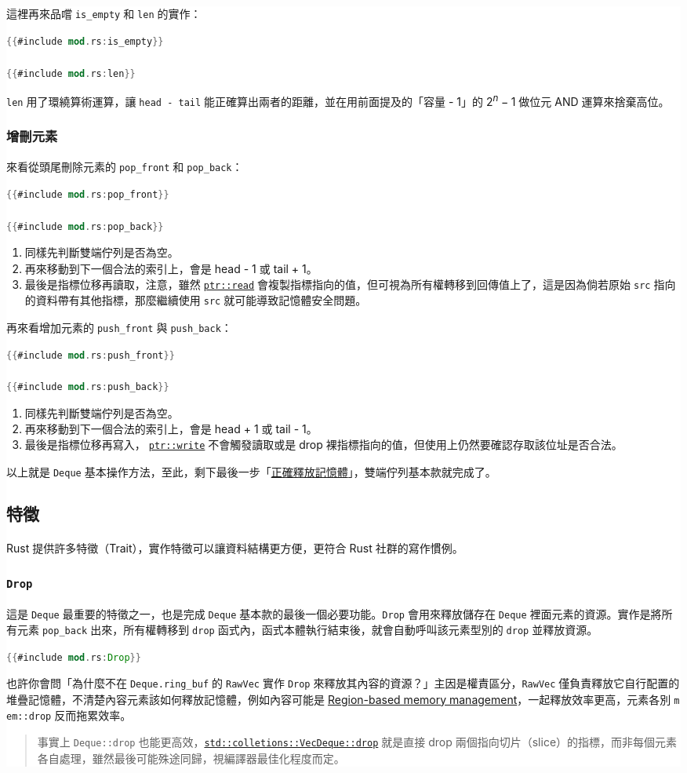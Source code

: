 這裡再來品嚐 `is_empty` 和 `len` 的實作：

```rust
{{#include mod.rs:is_empty}}

{{#include mod.rs:len}}
```

`len` 用了環繞算術運算，讓 `head - tail` 能正確算出兩者的距離，並在用前面提及的「容量 - 1」的 $2^n - 1$ 做位元 AND 運算來捨棄高位。

### 增刪元素

來看從頭尾刪除元素的 `pop_front` 和 `pop_back`：

```rust
{{#include mod.rs:pop_front}}

{{#include mod.rs:pop_back}}
```

1. 同樣先判斷雙端佇列是否為空。
2. 再來移動到下一個合法的索引上，會是 head - 1 或 tail + 1。
3. 最後是指標位移再讀取，注意，雖然 [`ptr::read`] 會複製指標指向的值，但可視為所有權轉移到回傳值上了，這是因為倘若原始 `src` 指向的資料帶有其他指標，那麼繼續使用 `src` 就可能導致記憶體安全問題。

再來看增加元素的 `push_front` 與 `push_back`：

```rust
{{#include mod.rs:push_front}}

{{#include mod.rs:push_back}}
```

1. 同樣先判斷雙端佇列是否為空。
2. 再來移動到下一個合法的索引上，會是 head + 1 或 tail - 1。
3. 最後是指標位移再寫入， [`ptr::write`] 不會觸發讀取或是 drop 裸指標指向的值，但使用上仍然要確認存取該位址是否合法。

[`ptr::read`]: https://doc.rust-lang.org/1.49.0/core/ptr/fn.read.html
[`ptr::write`]: https://doc.rust-lang.org/1.49.0/core/ptr/fn.write.html

以上就是 `Deque`   基本操作方法，至此，剩下最後一步「[正確釋放記憶體](#drop)」，雙端佇列基本款就完成了。

## 特徵

Rust 提供許多特徵（Trait），實作特徵可以讓資料結構更方便，更符合 Rust 社群的寫作慣例。

### `Drop`

這是 `Deque` 最重要的特徵之一，也是完成 `Deque` 基本款的最後一個必要功能。`Drop` 會用來釋放儲存在 `Deque` 裡面元素的資源。實作是將所有元素 `pop_back` 出來，所有權轉移到 `drop` 函式內，函式本體執行結束後，就會自動呼叫該元素型別的 `drop` 並釋放資源。

```rust
{{#include mod.rs:Drop}}
```

也許你會問「為什麼不在 `Deque.ring_buf` 的 `RawVec` 實作 `Drop` 來釋放其內容的資源？」主因是權責區分，`RawVec` 僅負責釋放它自行配置的堆疊記憶體，不清楚內容元素該如何釋放記憶體，例如內容可能是 [Region-based memory management]，一起釋放效率更高，元素各別 `mem::drop` 反而拖累效率。

> 事實上 `Deque::drop` 也能更高效，[`std::colletions::VecDeque::drop`] 就是直接 drop 兩個指向切片（slice）的指標，而非每個元素各自處理，雖然最後可能殊途同歸，視編譯器最佳化程度而定。


[`rust_algorithm_club::collections::Deque`]: /doc/rust_algorithm_club/collections/struct.Deque.html
[佇列]: ../queue
[堆疊]: ../stack
[雙向鏈結串列]: ../doubly_linked_list
[環形緩衝區（Ring buffer）]: https://en.wikipedia.org/wiki/Circular_buffer
[整數溢位]: https://en.wikipedia.org/wiki/Integer_overflow
[模除運算]: https://en.wikipedia.org/wiki/Modulo_operation
[`Vec` 的容量和記憶體配置]: https://doc.rust-lang.org/1.49.0/alloc/vec/struct.Vec.html#capacity-and-reallocation
[緩衝區溢位]: https://en.wikipedia.org/wiki/Buffer_overflow
[`*mut T`]: https://doc.rust-lang.org/1.49.0/std/primitive.pointer.html
[`Drop`]: https://doc.rust-lang.org/1.49.0/core/ops/trait.Drop.html
[`Layout::array`]: https://doc.rust-lang.org/1.49.0/alloc/alloc/struct.Layout.html#method.array
[記憶體對齊]: https://en.wikipedia.org/wiki/Data_structure_alignment
[`alloc`]: https://doc.rust-lang.org/1.49.0/alloc/alloc/fn.alloc.html
[不允許配置大小為零的空間]: https://doc.rust-lang.org/1.49.0/alloc/alloc/trait.GlobalAlloc.html#safety-1
[Zero Sized Types（ZSTs）]: https://doc.rust-lang.org/nomicon/exotic-sizes.html#zero-sized-types-zsts
[`NonNull`]: https://doc.rust-lang.org/1.49.0/core/ptr/struct.NonNull.html
[Global allocators]: https://doc.rust-lang.org/edition-guide/rust-2018/platform-and-target-support/global-allocators.html
[global_allocator]: https://doc.rust-lang.org/1.49.0/std/alloc/trait.GlobalAlloc.html
[allocator_api]: https://github.com/rust-lang/rust/issues/32838
[`dealloc`]: https://doc.rust-lang.org/1.49.0/alloc/alloc/fn.dealloc.html
[`ptr::copy_nonoverlapping`]: https://doc.rust-lang.org/1.49.0/std/ptr/fn.copy_nonoverlapping.html
[`memcpy`]: https://en.cppreference.com/w/c/string/byte/memcpy
[Region-based memory management]: https://en.wikipedia.org/wiki/Region-based_memory_management
[`std::colletions::VecDeque::drop`]: https://github.com/rust-lang/rust/blob/a118ee2/library/alloc/src/collections/vec_deque/mod.rs#L117-L139
[`Iterator`]: https://doc.rust-lang.org/1.49.0/core/iter/trait.Iterator.html
[不會是迷途引用]: https://users.rust-lang.org/t/iterator-lifetime-error-only-when-using-a-mutable-reference/50460/6
[GAT 與 streaming iterator workaroud]: https://lukaskalbertodt.github.io/2018/08/03/solving-the-generalized-streaming-iterator-problem-without-gats.html
[所有 `&T` 引用都預設實作 Copy 特徵]: https://doc.rust-lang.org/1.49.0/core/marker/trait.Copy.html#impl-Copy-130
[`IntoIterator`]: https://doc.rust-lang.org/1.49.0/core/iter/trait.IntoIterator.html
[`Index`]: https://doc.rust-lang.org/1.49.0/core/ops/trait.Index.html
[`IndexMut`]: https://doc.rust-lang.org/1.49.0/core/ops/trait.IndexMut.html
[`debug_list`]: https://doc.rust-lang.org/1.49.0/alloc/fmt/struct.Formatter.html#method.debug_list
[編譯器推導實作]: https://doc.rust-lang.org/stable/book/appendix-03-derivable-traits.html#debug-for-programmer-output
[Rust Documentation: `VecDeque`]: https://doc.rust-lang.org/stable/std/collections/vec_deque/struct.VecDeque.html
[Wiki: Circular buffer]: https://en.wikipedia.org/wiki/Circular_buffer
[Rust `RawVec` Implementation]: https://github.com/rust-lang/rust/blob/ff6ee2a/library/alloc/src/raw_vec.rs